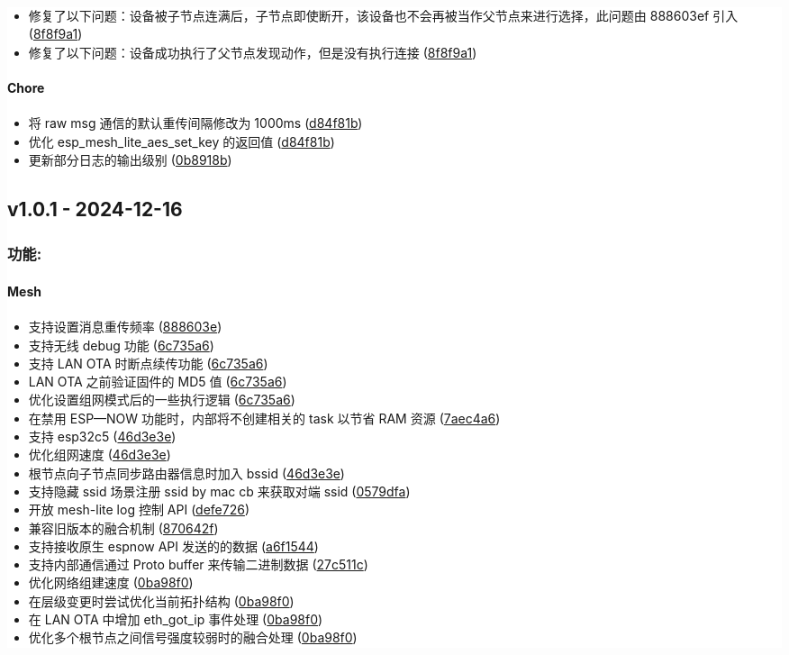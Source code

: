 - 修复了以下问题：设备被子节点连满后，子节点即使断开，该设备也不会再被当作父节点来进行选择，此问题由 888603ef 引入 ([8f8f9a1](https://github.com/espressif/esp-mesh-lite/commit/8f8f9a164905f6f90b59c1f6c4db599b81c09eb7))
- 修复了以下问题：设备成功执行了父节点发现动作，但是没有执行连接 ([8f8f9a1](https://github.com/espressif/esp-mesh-lite/commit/8f8f9a164905f6f90b59c1f6c4db599b81c09eb7))

#### Chore

- 将 raw msg 通信的默认重传间隔修改为 1000ms ([d84f81b](https://github.com/espressif/esp-mesh-lite/commit/d84f81b2309b2ba1ba1819364a99d61f88c73af3))
- 优化 esp_mesh_lite_aes_set_key 的返回值 ([d84f81b](https://github.com/espressif/esp-mesh-lite/commit/d84f81b2309b2ba1ba1819364a99d61f88c73af3))
- 更新部分日志的输出级别 ([0b8918b](https://github.com/espressif/esp-mesh-lite/commit/0b8918b28f9bb6a8ccf2f676c2005e5b0d30cdf6))

## v1.0.1 - 2024-12-16

### 功能:

#### Mesh

- 支持设置消息重传频率 ([888603e](https://github.com/espressif/esp-mesh-lite/commit/888603ef756e70f8fa8aa7e44b36ade11ecf4362))
- 支持无线 debug 功能 ([6c735a6](https://github.com/espressif/esp-mesh-lite/commit/6c735a6406e8cc9f06bee89c187e40850c120a0a))
- 支持 LAN OTA 时断点续传功能 ([6c735a6](https://github.com/espressif/esp-mesh-lite/commit/6c735a6406e8cc9f06bee89c187e40850c120a0a))
- LAN OTA 之前验证固件的 MD5 值 ([6c735a6](https://github.com/espressif/esp-mesh-lite/commit/6c735a6406e8cc9f06bee89c187e40850c120a0a))
- 优化设置组网模式后的一些执行逻辑 ([6c735a6](https://github.com/espressif/esp-mesh-lite/commit/6c735a6406e8cc9f06bee89c187e40850c120a0a))
- 在禁用 ESP—NOW 功能时，内部将不创建相关的 task 以节省 RAM 资源 ([7aec4a6](https://github.com/espressif/esp-mesh-lite/commit/7aec4a6555a933459181be4ea8ac0a27409585ea))
- 支持 esp32c5 ([46d3e3e](https://github.com/espressif/esp-mesh-lite/commit/46d3e3e9a4acbeaad341bf6fef75b5605bcaf3d2))
- 优化组网速度 ([46d3e3e](https://github.com/espressif/esp-mesh-lite/commit/46d3e3e9a4acbeaad341bf6fef75b5605bcaf3d2))
- 根节点向子节点同步路由器信息时加入 bssid ([46d3e3e](https://github.com/espressif/esp-mesh-lite/commit/46d3e3e9a4acbeaad341bf6fef75b5605bcaf3d2))
- 支持隐藏 ssid 场景注册 ssid by mac cb 来获取对端 ssid ([0579dfa](https://github.com/espressif/esp-mesh-lite/commit/0579dfa2b61bb4442d427122d5079397299b88d8))
- 开放 mesh-lite log 控制 API ([defe726](https://github.com/espressif/esp-mesh-lite/commit/defe726f1f98de17f8d1795507dab15ba0bf3917))
- 兼容旧版本的融合机制 ([870642f](https://github.com/espressif/esp-mesh-lite/commit/870642fb799ec23dc87966d22572dc847a371a3c))
- 支持接收原生 espnow API 发送的的数据 ([a6f1544](https://github.com/espressif/esp-mesh-lite/commit/a6f15443857f87b721952bec79f237b98d39f66f))
- 支持内部通信通过 Proto buffer 来传输二进制数据 ([27c511c](https://github.com/espressif/esp-mesh-lite/commit/27c511cc9a80304f68f5bf7e6e7fe3e073d21095))
- 优化网络组建速度 ([0ba98f0](https://github.com/espressif/esp-mesh-lite/commit/0ba98f0b66a914cee527997fb51cd5106b9f5272))
- 在层级变更时尝试优化当前拓扑结构 ([0ba98f0](https://github.com/espressif/esp-mesh-lite/commit/0ba98f0b66a914cee527997fb51cd5106b9f5272))
- 在 LAN OTA 中增加 eth_got_ip 事件处理 ([0ba98f0](https://github.com/espressif/esp-mesh-lite/commit/0ba98f0b66a914cee527997fb51cd5106b9f5272))
- 优化多个根节点之间信号强度较弱时的融合处理 ([0ba98f0](https://github.com/espressif/esp-mesh-lite/commit/0ba98f0b66a914cee527997fb51cd5106b9f5272))
